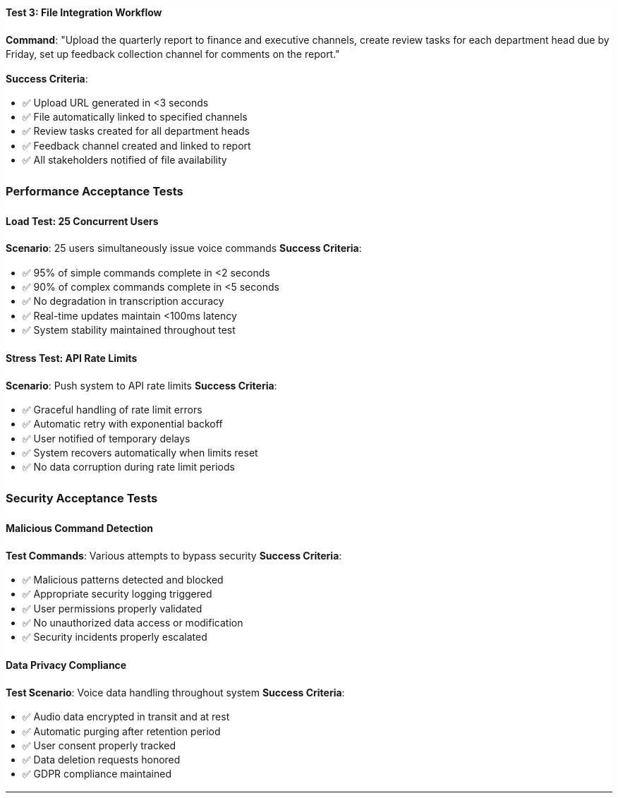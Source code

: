 #### Test 3: File Integration Workflow
**Command**: "Upload the quarterly report to finance and executive channels, create review tasks for each department head due by Friday, set up feedback collection channel for comments on the report."

**Success Criteria**:
- ✅ Upload URL generated in <3 seconds
- ✅ File automatically linked to specified channels
- ✅ Review tasks created for all department heads
- ✅ Feedback channel created and linked to report
- ✅ All stakeholders notified of file availability

### Performance Acceptance Tests

#### Load Test: 25 Concurrent Users
**Scenario**: 25 users simultaneously issue voice commands
**Success Criteria**:
- ✅ 95% of simple commands complete in <2 seconds
- ✅ 90% of complex commands complete in <5 seconds
- ✅ No degradation in transcription accuracy
- ✅ Real-time updates maintain <100ms latency
- ✅ System stability maintained throughout test

#### Stress Test: API Rate Limits
**Scenario**: Push system to API rate limits
**Success Criteria**:
- ✅ Graceful handling of rate limit errors
- ✅ Automatic retry with exponential backoff
- ✅ User notified of temporary delays
- ✅ System recovers automatically when limits reset
- ✅ No data corruption during rate limit periods

### Security Acceptance Tests

#### Malicious Command Detection
**Test Commands**: Various attempts to bypass security
**Success Criteria**:
- ✅ Malicious patterns detected and blocked
- ✅ Appropriate security logging triggered
- ✅ User permissions properly validated
- ✅ No unauthorized data access or modification
- ✅ Security incidents properly escalated

#### Data Privacy Compliance
**Test Scenario**: Voice data handling throughout system
**Success Criteria**:
- ✅ Audio data encrypted in transit and at rest
- ✅ Automatic purging after retention period
- ✅ User consent properly tracked
- ✅ Data deletion requests honored
- ✅ GDPR compliance maintained

---
